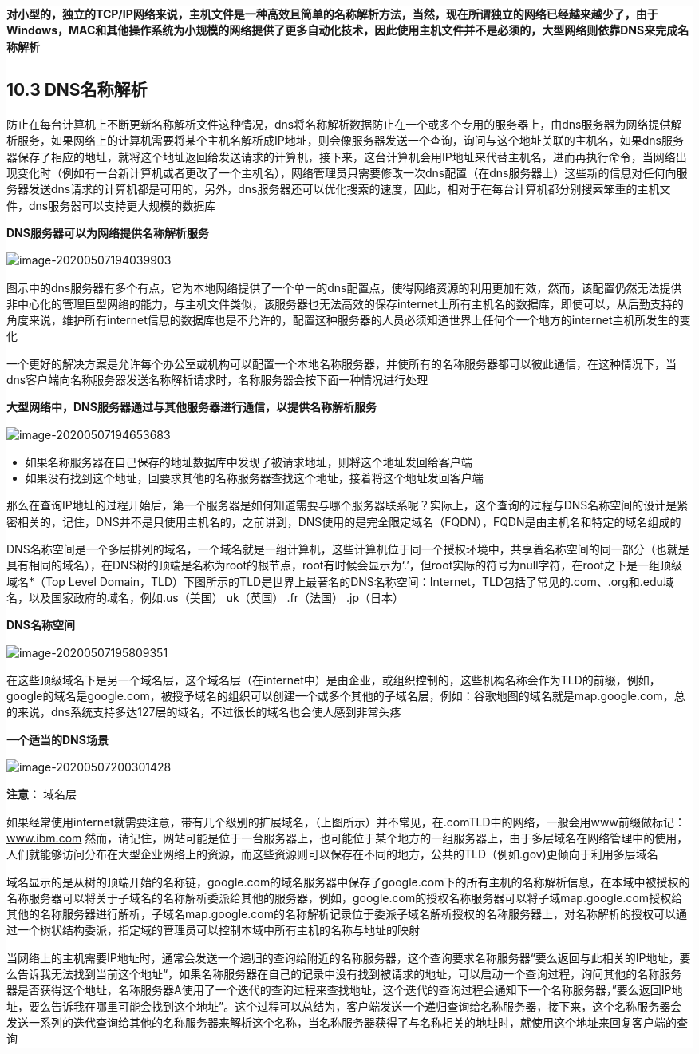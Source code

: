 **对小型的，独立的TCP/IP网络来说，主机文件是一种高效且简单的名称解析方法，当然，现在所谓独立的网络已经越来越少了，由于Windows，MAC和其他操作系统为小规模的网络提供了更多自动化技术，因此使用主机文件并不是必须的，大型网络则依靠DNS来完成名称解析** 

## 10.3 DNS名称解析

防止在每台计算机上不断更新名称解析文件这种情况，dns将名称解析数据防止在一个或多个专用的服务器上，由dns服务器为网络提供解析服务，如果网络上的计算机需要将某个主机名解析成IP地址，则会像服务器发送一个查询，询问与这个地址关联的主机名，如果dns服务器保存了相应的地址，就将这个地址返回给发送请求的计算机，接下来，这台计算机会用IP地址来代替主机名，进而再执行命令，当网络出现变化时（例如有一台新计算机或者更改了一个主机名），网络管理员只需要修改一次dns配置（在dns服务器上）这些新的信息对任何向服务器发送dns请求的计算机都是可用的，另外，dns服务器还可以优化搜索的速度，因此，相对于在每台计算机都分别搜索笨重的主机文件，dns服务器可以支持更大规模的数据库

**DNS服务器可以为网络提供名称解析服务** 

![image-20200507194039903](https://raw.githubusercontent.com/christopher-x/images/main/image-20200507194039903.png)

图示中的dns服务器有多个有点，它为本地网络提供了一个单一的dns配置点，使得网络资源的利用更加有效，然而，该配置仍然无法提供非中心化的管理巨型网络的能力，与主机文件类似，该服务器也无法高效的保存internet上所有主机名的数据库，即使可以，从后勤支持的角度来说，维护所有internet信息的数据库也是不允许的，配置这种服务器的人员必须知道世界上任何个一个地方的internet主机所发生的变化

一个更好的解决方案是允许每个办公室或机构可以配置一个本地名称服务器，并使所有的名称服务器都可以彼此通信，在这种情况下，当dns客户端向名称服务器发送名称解析请求时，名称服务器会按下面一种情况进行处理

**大型网络中，DNS服务器通过与其他服务器进行通信，以提供名称解析服务** 

![image-20200507194653683](https://raw.githubusercontent.com/christopher-x/images/main/image-20200507194653683.png)

* 如果名称服务器在自己保存的地址数据库中发现了被请求地址，则将这个地址发回给客户端
* 如果没有找到这个地址，回要求其他的名称服务器查找这个地址，接着将这个地址发回客户端

那么在查询IP地址的过程开始后，第一个服务器是如何知道需要与哪个服务器联系呢？实际上，这个查询的过程与DNS名称空间的设计是紧密相关的，记住，DNS并不是只使用主机名的，之前讲到，DNS使用的是完全限定域名（FQDN），FQDN是由主机名和特定的域名组成的

DNS名称空间是一个多层排列的域名，一个域名就是一组计算机，这些计算机位于同一个授权环境中，共享着名称空间的同一部分（也就是具有相同的域名），在DNS树的顶端是名称为root的根节点，root有时候会显示为‘.’，但root实际的符号为null字符，在root之下是一组顶级域名*（Top Level Domain，TLD）下图所示的TLD是世界上最著名的DNS名称空间：Internet，TLD包括了常见的.com、.org和.edu域名，以及国家政府的域名，例如.us（美国） uk（英国） .fr（法国） .jp（日本）

**DNS名称空间** 

![image-20200507195809351](https://raw.githubusercontent.com/christopher-x/images/main/image-20200507195809351.png)

在这些顶级域名下是另一个域名层，这个域名层（在internet中）是由企业，或组织控制的，这些机构名称会作为TLD的前缀，例如，google的域名是google.com，被授予域名的组织可以创建一个或多个其他的子域名层，例如：谷歌地图的域名就是map.google.com，总的来说，dns系统支持多达127层的域名，不过很长的域名也会使人感到非常头疼

**一个适当的DNS场景** 

![image-20200507200301428](https://raw.githubusercontent.com/christopher-x/images/main/image-20200507200301428.png)

**注意：** 域名层

如果经常使用internet就需要注意，带有几个级别的扩展域名，（上图所示）并不常见，在.comTLD中的网络，一般会用www前缀做标记：www.ibm.com 然而，请记住，网站可能是位于一台服务器上，也可能位于某个地方的一组服务器上，由于多层域名在网络管理中的使用，人们就能够访问分布在大型企业网络上的资源，而这些资源则可以保存在不同的地方，公共的TLD（例如.gov)更倾向于利用多层域名

域名显示的是从树的顶端开始的名称链，google.com的域名服务器中保存了google.com下的所有主机的名称解析信息，在本域中被授权的名称服务器可以将关于子域名的名称解析委派给其他的服务器，例如，google.com的授权名称服务器可以将子域map.google.com授权给其他的名称服务器进行解析，子域名map.google.com的名称解析记录位于委派子域名解析授权的名称服务器上，对名称解析的授权可以通过一个树状结构委派，指定域的管理员可以控制本域中所有主机的名称与地址的映射

当网络上的主机需要IP地址时，通常会发送一个递归的查询给附近的名称服务器，这个查询要求名称服务器“要么返回与此相关的IP地址，要么告诉我无法找到当前这个地址“，如果名称服务器在自己的记录中没有找到被请求的地址，可以启动一个查询过程，询问其他的名称服务器是否获得这个地址，名称服务器A使用了一个迭代的查询过程来查找地址，这个迭代的查询过程会通知下一个名称服务器，”要么返回IP地址，要么告诉我在哪里可能会找到这个地址”。这个过程可以总结为，客户端发送一个递归查询给名称服务器，接下来，这个名称服务器会发送一系列的迭代查询给其他的名称服务器来解析这个名称，当名称服务器获得了与名称相关的地址时，就使用这个地址来回复客户端的查询
